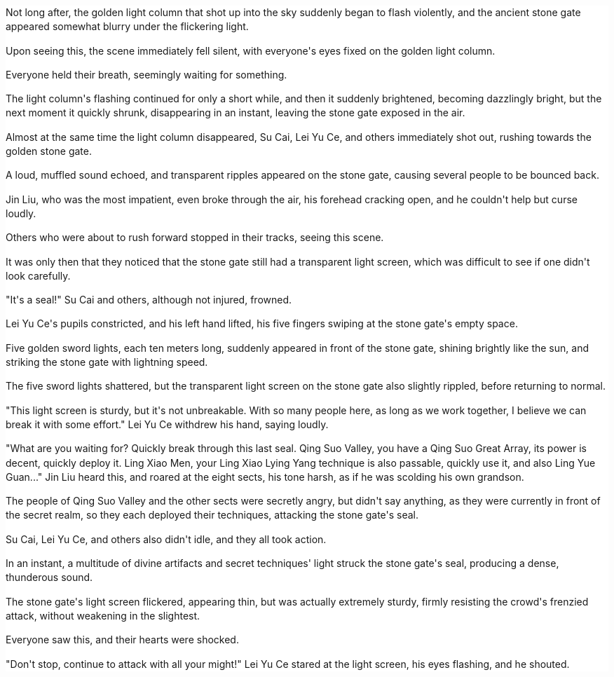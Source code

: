 Not long after, the golden light column that shot up into the sky suddenly began to flash violently, and the ancient stone gate appeared somewhat blurry under the flickering light.

Upon seeing this, the scene immediately fell silent, with everyone's eyes fixed on the golden light column.

Everyone held their breath, seemingly waiting for something.

The light column's flashing continued for only a short while, and then it suddenly brightened, becoming dazzlingly bright, but the next moment it quickly shrunk, disappearing in an instant, leaving the stone gate exposed in the air.

Almost at the same time the light column disappeared, Su Cai, Lei Yu Ce, and others immediately shot out, rushing towards the golden stone gate.

A loud, muffled sound echoed, and transparent ripples appeared on the stone gate, causing several people to be bounced back.

Jin Liu, who was the most impatient, even broke through the air, his forehead cracking open, and he couldn't help but curse loudly.

Others who were about to rush forward stopped in their tracks, seeing this scene.

It was only then that they noticed that the stone gate still had a transparent light screen, which was difficult to see if one didn't look carefully.

"It's a seal!" Su Cai and others, although not injured, frowned.

Lei Yu Ce's pupils constricted, and his left hand lifted, his five fingers swiping at the stone gate's empty space.

Five golden sword lights, each ten meters long, suddenly appeared in front of the stone gate, shining brightly like the sun, and striking the stone gate with lightning speed.

The five sword lights shattered, but the transparent light screen on the stone gate also slightly rippled, before returning to normal.

"This light screen is sturdy, but it's not unbreakable. With so many people here, as long as we work together, I believe we can break it with some effort." Lei Yu Ce withdrew his hand, saying loudly.

"What are you waiting for? Quickly break through this last seal. Qing Suo Valley, you have a Qing Suo Great Array, its power is decent, quickly deploy it. Ling Xiao Men, your Ling Xiao Lying Yang technique is also passable, quickly use it, and also Ling Yue Guan..." Jin Liu heard this, and roared at the eight sects, his tone harsh, as if he was scolding his own grandson.

The people of Qing Suo Valley and the other sects were secretly angry, but didn't say anything, as they were currently in front of the secret realm, so they each deployed their techniques, attacking the stone gate's seal.

Su Cai, Lei Yu Ce, and others also didn't idle, and they all took action.

In an instant, a multitude of divine artifacts and secret techniques' light struck the stone gate's seal, producing a dense, thunderous sound.

The stone gate's light screen flickered, appearing thin, but was actually extremely sturdy, firmly resisting the crowd's frenzied attack, without weakening in the slightest.

Everyone saw this, and their hearts were shocked.

"Don't stop, continue to attack with all your might!" Lei Yu Ce stared at the light screen, his eyes flashing, and he shouted.

